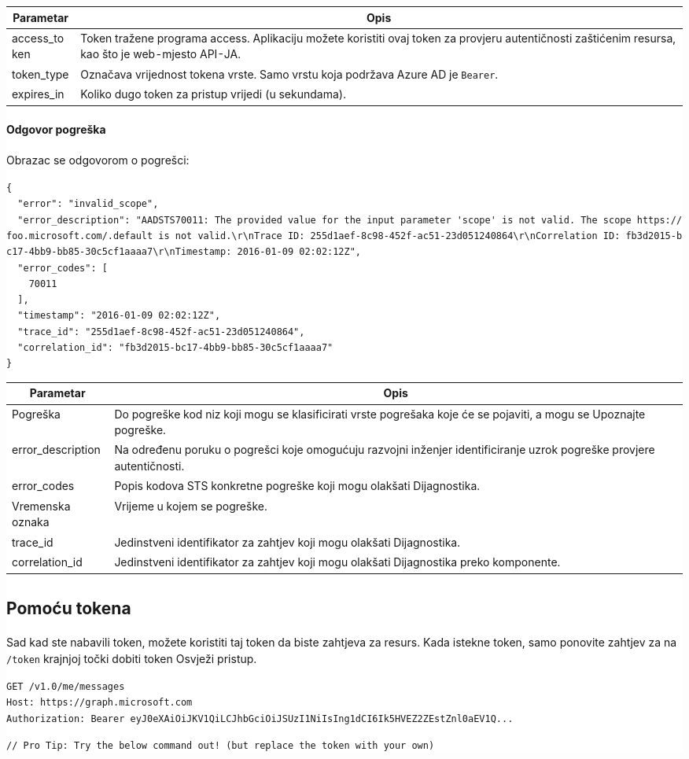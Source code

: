 | Parametar | Opis |
| ----------------------- | ------------------------------- |
| access_token | Token tražene programa access. Aplikaciju možete koristiti ovaj token za provjeru autentičnosti zaštićenim resursa, kao što je web-mjesto API-JA. |
| token_type | Označava vrijednost tokena vrste. Samo vrstu koja podržava Azure AD je `Bearer`.  |
| expires_in | Koliko dugo token za pristup vrijedi (u sekundama). |

#### <a name="error-response"></a>Odgovor pogreška
Obrazac se odgovorom o pogrešci:

```
{
  "error": "invalid_scope",
  "error_description": "AADSTS70011: The provided value for the input parameter 'scope' is not valid. The scope https://foo.microsoft.com/.default is not valid.\r\nTrace ID: 255d1aef-8c98-452f-ac51-23d051240864\r\nCorrelation ID: fb3d2015-bc17-4bb9-bb85-30c5cf1aaaa7\r\nTimestamp: 2016-01-09 02:02:12Z",
  "error_codes": [
    70011
  ],
  "timestamp": "2016-01-09 02:02:12Z",
  "trace_id": "255d1aef-8c98-452f-ac51-23d051240864",
  "correlation_id": "fb3d2015-bc17-4bb9-bb85-30c5cf1aaaa7"
}
```

| Parametar | Opis |
| ----------------------- | ------------------------------- |
| Pogreška | Do pogreške kod niz koji mogu se klasificirati vrste pogrešaka koje će se pojaviti, a mogu se Upoznajte pogreške. |
| error_description | Na određenu poruku o pogrešci koje omogućuju razvojni inženjer identificiranje uzrok pogreške provjere autentičnosti.  |
| error_codes | Popis kodova STS konkretne pogreške koji mogu olakšati Dijagnostika.  |
| Vremenska oznaka | Vrijeme u kojem se pogreške. |
| trace_id | Jedinstveni identifikator za zahtjev koji mogu olakšati Dijagnostika.  |
| correlation_id | Jedinstveni identifikator za zahtjev koji mogu olakšati Dijagnostika preko komponente. |

## <a name="use-a-token"></a>Pomoću tokena
Sad kad ste nabavili token, možete koristiti taj token da biste zahtjeva za resurs.  Kada istekne token, samo ponovite zahtjev za na `/token` krajnjoj točki dobiti token Osvježi pristup.

```
GET /v1.0/me/messages
Host: https://graph.microsoft.com
Authorization: Bearer eyJ0eXAiOiJKV1QiLCJhbGciOiJSUzI1NiIsIng1dCI6Ik5HVEZ2ZEstZnl0aEV1Q...
```

```
// Pro Tip: Try the below command out! (but replace the token with your own)
```
